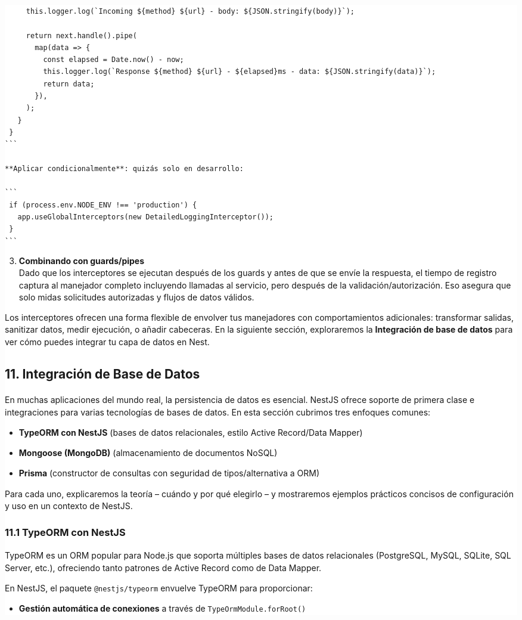          this.logger.log(`Incoming ${method} ${url} - body: ${JSON.stringify(body)}`);
    
         return next.handle().pipe(
           map(data => {
             const elapsed = Date.now() - now;
             this.logger.log(`Response ${method} ${url} - ${elapsed}ms - data: ${JSON.stringify(data)}`);
             return data;
           }),
         );
       }
     }
    ```
    
    **Aplicar condicionalmente**: quizás solo en desarrollo:
    
    ```
     if (process.env.NODE_ENV !== 'production') {
       app.useGlobalInterceptors(new DetailedLoggingInterceptor());
     }
    ```
    
3.  **Combinando con guards/pipes**  
    Dado que los interceptores se ejecutan después de los guards y antes de que se envíe la respuesta, el tiempo de registro captura al manejador completo incluyendo llamadas al servicio, pero después de la validación/autorización. Eso asegura que solo midas solicitudes autorizadas y flujos de datos válidos.

Los interceptores ofrecen una forma flexible de envolver tus manejadores con comportamientos adicionales: transformar salidas, sanitizar datos, medir ejecución, o añadir cabeceras. En la siguiente sección, exploraremos la **Integración de base de datos** para ver cómo puedes integrar tu capa de datos en Nest.

## 11\. Integración de Base de Datos

En muchas aplicaciones del mundo real, la persistencia de datos es esencial. NestJS ofrece soporte de primera clase e integraciones para varias tecnologías de bases de datos. En esta sección cubrimos tres enfoques comunes:

-   **TypeORM con NestJS** (bases de datos relacionales, estilo Active Record/Data Mapper)
    
-   **Mongoose (MongoDB)** (almacenamiento de documentos NoSQL)
    
-   **Prisma** (constructor de consultas con seguridad de tipos/alternativa a ORM)
    

Para cada uno, explicaremos la teoría – cuándo y por qué elegirlo – y mostraremos ejemplos prácticos concisos de configuración y uso en un contexto de NestJS.

### 11.1 TypeORM con NestJS

TypeORM es un ORM popular para Node.js que soporta múltiples bases de datos relacionales (PostgreSQL, MySQL, SQLite, SQL Server, etc.), ofreciendo tanto patrones de Active Record como de Data Mapper.

En NestJS, el paquete `@nestjs/typeorm` envuelve TypeORM para proporcionar:

-   **Gestión automática de conexiones** a través de `TypeOrmModule.forRoot()`
    